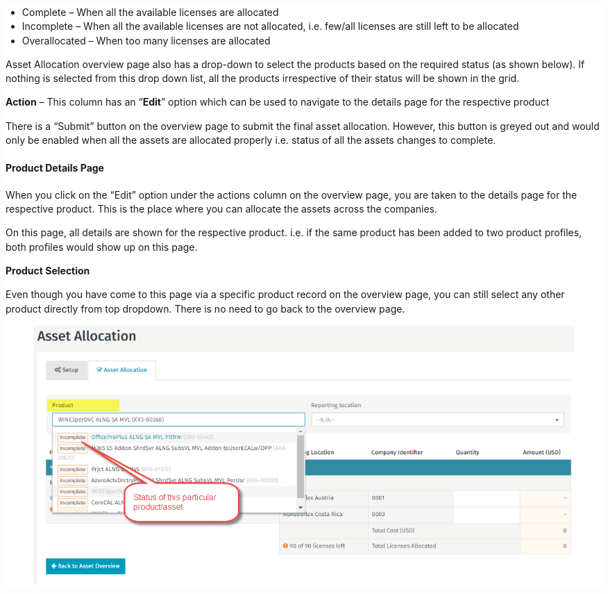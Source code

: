 * Complete – When all the available licenses are allocated
* Incomplete – When all the available licenses are not allocated, i.e. few/all licenses are still left to be allocated
* Overallocated – When too many licenses are allocated

Asset Allocation overview page also has a drop-down to select the products based on the required status (as shown below). If nothing is selected from this drop down list, all the products irrespective of their status will be shown in the grid.

**Action** – This column has an “**Edit**” option which can be used to navigate to the details page for the respective product

There is a “Submit” button on the overview page to submit the final asset allocation. However, this button is greyed out and would only be enabled when all the assets are allocated properly i.e. status of all the assets changes to complete.

#### Product Details Page <a href="#post-3370-_toc513023092" id="post-3370-_toc513023092"></a>

When you click on the “Edit” option under the actions column on the overview page, you are taken to the details page for the respective product. This is the place where you can allocate the assets across the companies.

On this page, all details are shown for the respective product. i.e. if the same product has been added to two product profiles, both profiles would show up on this page.

**Product Selection**

Even though you have come to this page via a specific product record on the overview page, you can still select any other product directly from top dropdown. There is no need to go back to the overview page.

<figure><img src="../../.gitbook/assets/image (13) (1).png" alt=""><figcaption></figcaption></figure>
